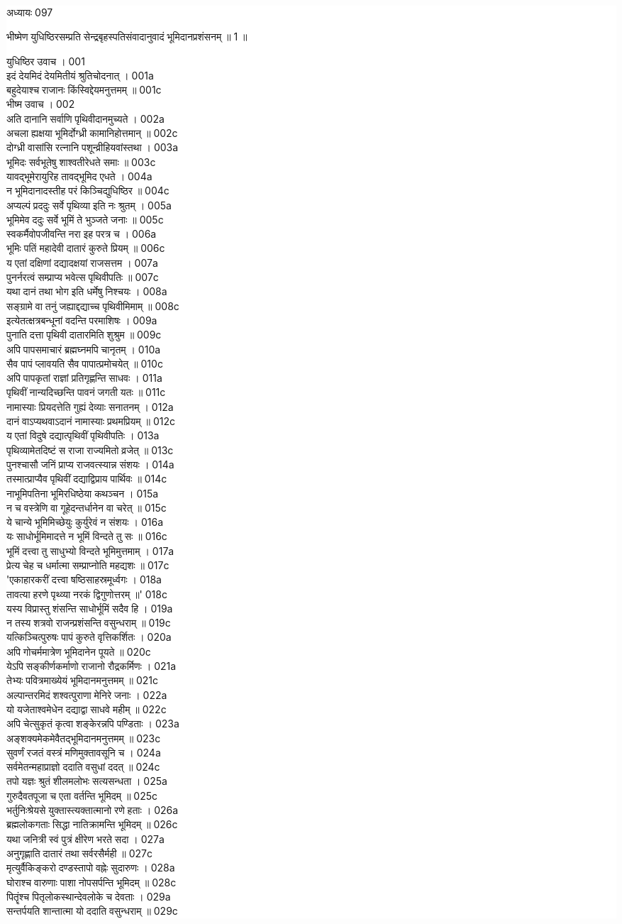 अध्यायः 097

भीष्मेण युधिष्ठिरसम्प्रति सेन्द्रबृहस्पतिसंवादानुवादं भूमिदानप्रशंसनम् ॥ 1 ॥

युधिष्ठिर उवाच ।	001  
इदं देयमिदं देयमितीयं श्रुतिचोदनात् ।	001a  
बहुदेयाश्च राजानः किंस्विद्देयमनुत्तमम् ॥	001c  
भीष्म उवाच ।	002  
अति दानानि सर्वाणि पृथिवीदानमुच्यते ।	002a  
अचला ह्यक्षया भूमिर्दोग्ध्री कामानिहोत्तमान् ॥	002c  
दोग्ध्री वासांसि रत्नानि पशून्व्रीहियवांस्तथा ।	003a  
भूमिदः सर्वभूतेषु शाश्वतीरेधते समाः ॥	003c  
यावद्भूमेरायुरिह तावद्भूमिद एधते ।	004a  
न भूमिदानादस्तीह परं किञ्चिद्युधिष्ठिर ॥	004c  
अप्यल्पं प्रददुः सर्वे पृथिव्या इति नः श्रुतम् ।	005a  
भूमिमेव ददुः सर्वे भूमिं ते भुञ्जते जनाः ॥	005c  
स्वकर्मैवोपजीवन्ति नरा इह परत्र च ।	006a  
भूमिः पतिं महादेवी दातारं कुरुते प्रियम् ॥	006c  
य एतां दक्षिणां दद्यादक्षयां राजसत्तम ।	007a  
पुनर्नरत्वं सम्प्राप्य भवेत्स पृथिवीपतिः ॥	007c  
यथा दानं तथा भोग इति धर्मेषु निश्चयः ।	008a  
सङ्ग्रामे वा तनुं जह्याद्दद्याच्च पृथिवीमिमाम् ॥	008c  
इत्येतत्क्षत्रबन्धूनां वदन्ति परमाशिषः ।	009a  
पुनाति दत्ता पृथिवी दातारमिति शुश्रुम ॥	009c  
अपि पापसमाचारं ब्रह्मघ्नमपि चानृतम् ।	010a  
सैव पापं प्लावयति सैव पापात्प्रमोचयेत् ॥	010c  
अपि पापकृतां राज्ञां प्रतिगृह्णन्ति साधवः ।	011a  
पृथिवीं नान्यदिच्छन्ति पावनं जगती यतः ॥	011c  
नामास्याः प्रियदत्तेति गुह्यं देव्याः सनातनम् ।	012a  
दानं वाऽप्यथवाऽदानं नामास्याः प्रथमप्रियम् ॥	012c  
य एतां विदुषे दद्यात्पृथिवीं पृथिवीपतिः ।	013a  
पृथिव्यामेतदिष्टं स राजा राज्यमितो व्रजेत् ॥	013c  
पुनश्चासौ जनिं प्राप्य राजवत्स्यान्न संशयः ।	014a  
तस्मात्प्राप्यैव पृथिवीं दद्याद्विप्राय पार्थिवः ॥	014c  
नाभूमिपतिना भूमिरधिष्ठेया कथञ्चन ।	015a  
न च वस्त्रेणि वा गूहेदन्तर्धानेन वा चरेत् ॥	015c  
ये चान्ये भूमिमिच्छेयुः कुर्युरेवं न संशयः ।	016a  
यः साधोर्भूमिमादत्ते न भूमिं विन्दते तु सः ॥	016c  
भूमिं दत्त्वा तु साधुभ्यो विन्दते भूमिमुत्तमाम् ।	017a  
प्रेत्य चेह च धर्मात्मा सम्प्राप्नोति महद्यशः ॥	017c  
\'एकाहारकरीं दत्त्वा षष्ठिसाहस्रमूर्ध्वगः ।	018a  
तावत्या हरणे पृथ्व्या नरकं द्विगुणोत्तरम् ॥\'	018c  
यस्य विप्रास्तु शंसन्ति साधोर्भूमिं सदैव हि ।	019a  
न तस्य शत्रवो राजन्प्रशंसन्ति वसुन्धराम् ॥	019c  
यत्किञ्चित्पुरुषः पापं कुरुते वृत्तिकर्शितः ।	020a  
अपि गोचर्ममात्रेण भूमिदानेन पूयते ॥	020c  
येऽपि सङ्कीर्णकर्माणो राजानो रौद्रकर्मिणः ।	021a  
तेभ्यः पवित्रमाख्येयं भूमिदानमनुत्तमम् ॥	021c  
अल्पान्तरमिदं शश्वत्पुराणा मेनिरे जनाः ।	022a  
यो यजेताश्वमेधेन दद्याद्वा साधवे महीम् ॥	022c  
अपि चेत्सुकृतं कृत्वा शङ्केरन्नपि पण्डिताः ।	023a  
अङ्शक्यमेकमेवैतद्भूमिदानमनुत्तमम् ॥	023c  
सुवर्णं रजतं वस्त्रं मणिमुक्तावसूनि च ।	024a  
सर्वमेतन्महाप्राज्ञो ददाति वसुधां ददत् ॥	024c  
तपो यज्ञः श्रुतं शीलमलोभः सत्यसन्धता ।	025a  
गुरुदैवतपूजा च एता वर्तन्ति भूमिदम् ॥	025c  
भर्तुनिःश्रेयसे युक्तास्त्यक्तात्मानो रणे हताः ।	026a  
ब्रह्मलोकगताः सिद्धा नातिक्रामन्ति भूमिदम् ॥	026c  
यथा जनित्री स्वं पुत्रं क्षीरेण भरते सदा ।	027a  
अनुगृह्णाति दातारं तथा सर्वरसैर्मही ॥	027c  
मृत्युर्वैकिङ्करो दण्डस्तापो वह्नेः सुदारुणः ।	028a  
घोराश्च वारुणाः पाशा नोपसर्पन्ति भूमिदम् ॥	028c  
पितॄंश्च पितृलोकस्थान्देवलोके च देवताः ।	029a  
सन्तर्पयति शान्तात्मा यो ददाति वसुन्धराम् ॥	029c  